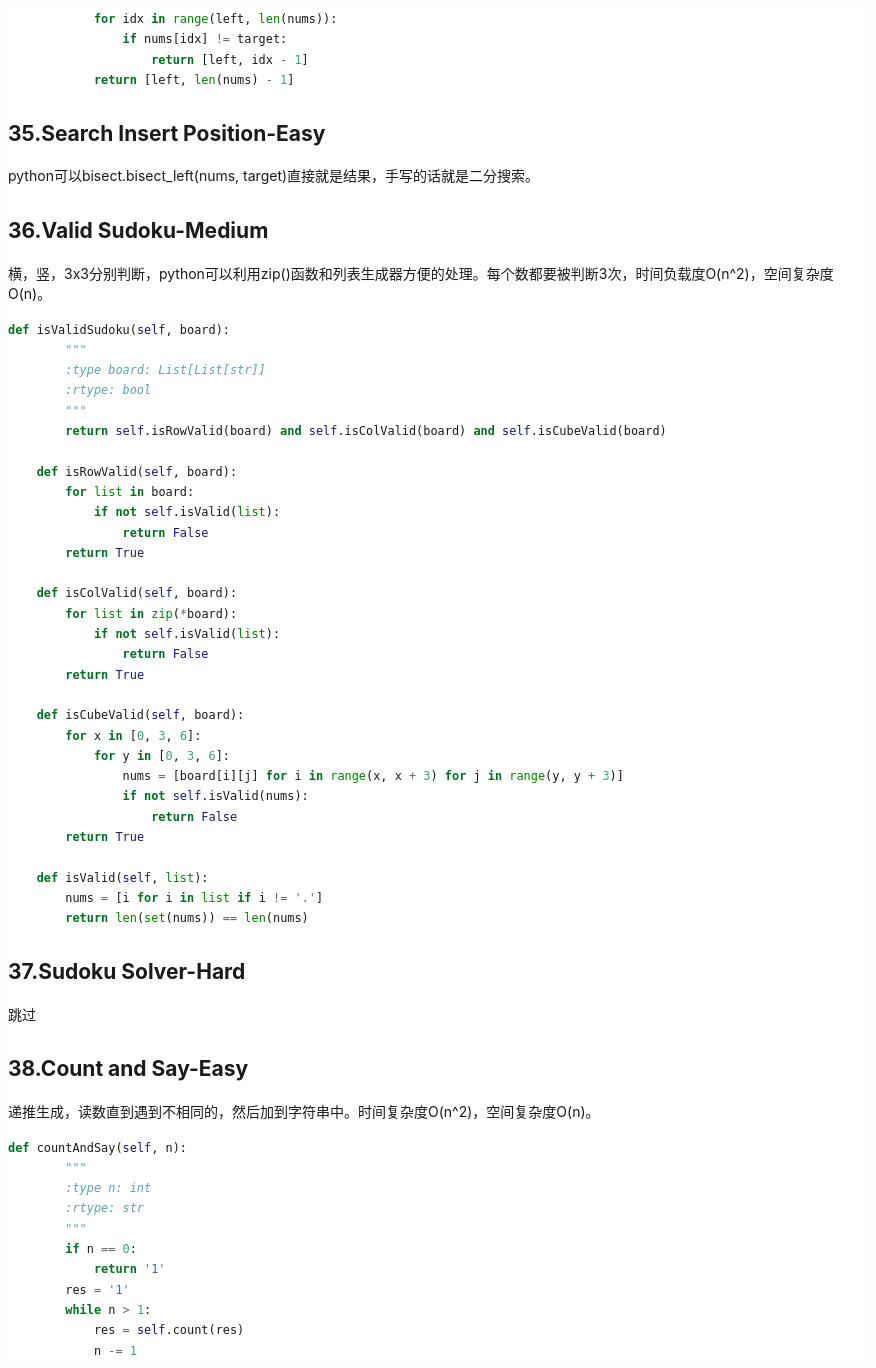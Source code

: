```python
            for idx in range(left, len(nums)):
                if nums[idx] != target:
                    return [left, idx - 1]
            return [left, len(nums) - 1]
```

## 35.Search Insert Position-Easy

python可以bisect.bisect_left(nums, target)直接就是结果，手写的话就是二分搜索。

## 36.Valid Sudoku-Medium
横，竖，3x3分别判断，python可以利用zip()函数和列表生成器方便的处理。每个数都要被判断3次，时间负载度O(n^2)，空间复杂度O(n)。
```python
def isValidSudoku(self, board):
        """
        :type board: List[List[str]]
        :rtype: bool
        """
        return self.isRowValid(board) and self.isColValid(board) and self.isCubeValid(board)

    def isRowValid(self, board):
        for list in board:
            if not self.isValid(list):
                return False
        return True

    def isColValid(self, board):
        for list in zip(*board):
            if not self.isValid(list):
                return False
        return True

    def isCubeValid(self, board):
        for x in [0, 3, 6]:
            for y in [0, 3, 6]:
                nums = [board[i][j] for i in range(x, x + 3) for j in range(y, y + 3)]
                if not self.isValid(nums):
                    return False
        return True

    def isValid(self, list):
        nums = [i for i in list if i != '.']
        return len(set(nums)) == len(nums)
```
## 37.Sudoku Solver-Hard
跳过
## 38.Count and Say-Easy
递推生成，读数直到遇到不相同的，然后加到字符串中。时间复杂度O(n^2)，空间复杂度O(n)。
``` python
def countAndSay(self, n):
        """
        :type n: int
        :rtype: str
        """
        if n == 0:
            return '1'
        res = '1'
        while n > 1:
            res = self.count(res)
            n -= 1
```